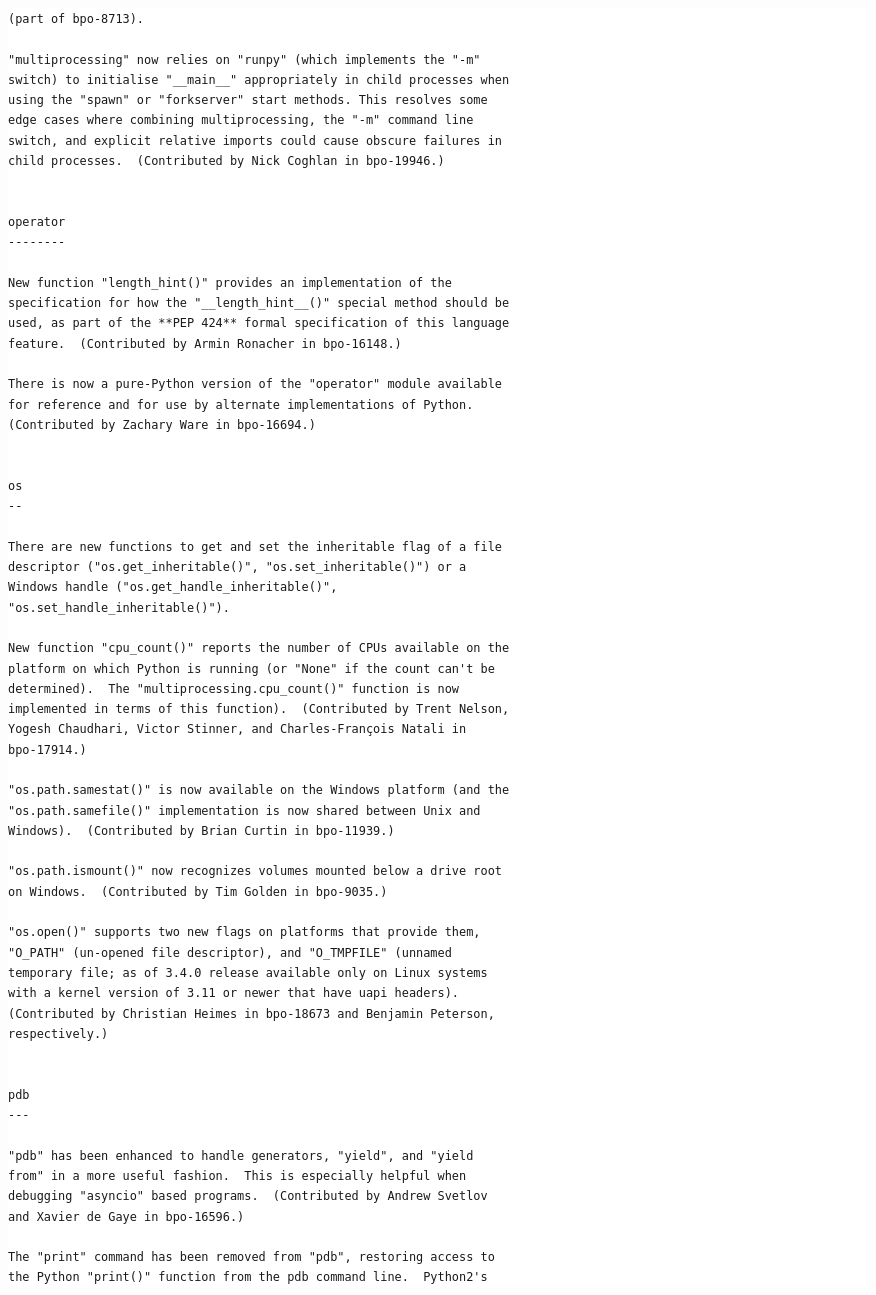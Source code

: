 ~~~~~~~~~~~~~~~~~~~~~~~~~~~~
(part of bpo-8713).

"multiprocessing" now relies on "runpy" (which implements the "-m"
switch) to initialise "__main__" appropriately in child processes when
using the "spawn" or "forkserver" start methods. This resolves some
edge cases where combining multiprocessing, the "-m" command line
switch, and explicit relative imports could cause obscure failures in
child processes.  (Contributed by Nick Coghlan in bpo-19946.)


operator
--------

New function "length_hint()" provides an implementation of the
specification for how the "__length_hint__()" special method should be
used, as part of the **PEP 424** formal specification of this language
feature.  (Contributed by Armin Ronacher in bpo-16148.)

There is now a pure-Python version of the "operator" module available
for reference and for use by alternate implementations of Python.
(Contributed by Zachary Ware in bpo-16694.)


os
--

There are new functions to get and set the inheritable flag of a file
descriptor ("os.get_inheritable()", "os.set_inheritable()") or a
Windows handle ("os.get_handle_inheritable()",
"os.set_handle_inheritable()").

New function "cpu_count()" reports the number of CPUs available on the
platform on which Python is running (or "None" if the count can't be
determined).  The "multiprocessing.cpu_count()" function is now
implemented in terms of this function).  (Contributed by Trent Nelson,
Yogesh Chaudhari, Victor Stinner, and Charles-François Natali in
bpo-17914.)

"os.path.samestat()" is now available on the Windows platform (and the
"os.path.samefile()" implementation is now shared between Unix and
Windows).  (Contributed by Brian Curtin in bpo-11939.)

"os.path.ismount()" now recognizes volumes mounted below a drive root
on Windows.  (Contributed by Tim Golden in bpo-9035.)

"os.open()" supports two new flags on platforms that provide them,
"O_PATH" (un-opened file descriptor), and "O_TMPFILE" (unnamed
temporary file; as of 3.4.0 release available only on Linux systems
with a kernel version of 3.11 or newer that have uapi headers).
(Contributed by Christian Heimes in bpo-18673 and Benjamin Peterson,
respectively.)


pdb
---

"pdb" has been enhanced to handle generators, "yield", and "yield
from" in a more useful fashion.  This is especially helpful when
debugging "asyncio" based programs.  (Contributed by Andrew Svetlov
and Xavier de Gaye in bpo-16596.)

The "print" command has been removed from "pdb", restoring access to
the Python "print()" function from the pdb command line.  Python2's
~~~~~~~~~~~~~~~~~~~~~~~~~~~~